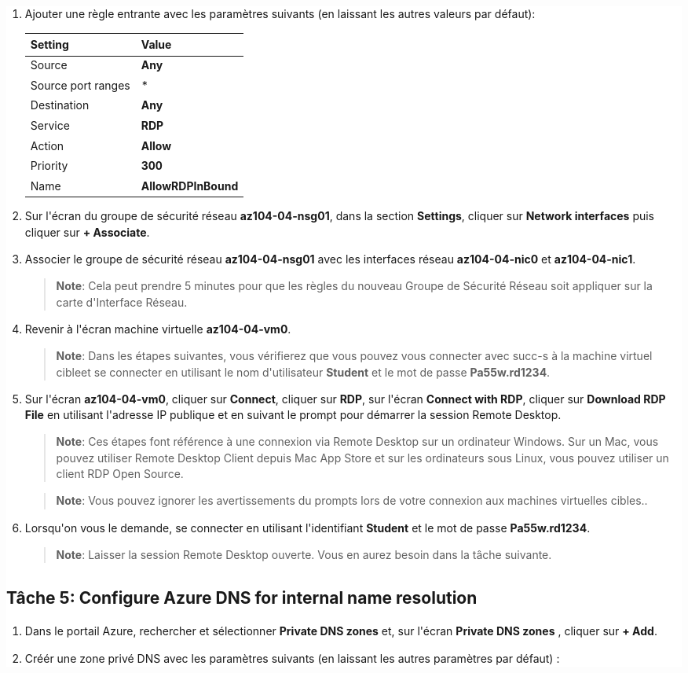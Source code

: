 1. Ajouter une règle entrante avec les paramètres suivants (en laissant les autres valeurs par défaut):

    | Setting | Value |
    | --- | --- |
    | Source | **Any** |
    | Source port ranges | * |
    | Destination | **Any** |
    | Service | **RDP** |
    | Action | **Allow** |
    | Priority | **300** |
    | Name | **AllowRDPInBound** |

1. Sur l'écran du groupe de sécurité réseau **az104-04-nsg01**, dans la section **Settings**, cliquer sur **Network interfaces** puis cliquer sur **+ Associate**.

1. Associer le groupe de sécurité réseau **az104-04-nsg01** avec les interfaces réseau **az104-04-nic0** et **az104-04-nic1**.

    >**Note**: Cela peut prendre 5 minutes pour que les règles du nouveau Groupe de Sécurité Réseau soit appliquer sur la carte d'Interface Réseau.

1. Revenir à l'écran machine virtuelle **az104-04-vm0**.

    >**Note**: Dans les étapes suivantes, vous vérifierez que vous pouvez vous connecter avec succ-s à la machine virtuel cibleet se connecter en utilisant le nom d'utilisateur **Student** et le mot de passe **Pa55w.rd1234**.

1. Sur l'écran **az104-04-vm0**, cliquer sur **Connect**, cliquer sur **RDP**, sur l'écran **Connect with RDP**, cliquer sur **Download RDP File** en utilisant l'adresse IP publique et en suivant le prompt pour démarrer la session Remote Desktop.

    >**Note**: Ces étapes font référence à une connexion via Remote Desktop sur un ordinateur Windows. Sur un Mac, vous pouvez utiliser Remote Desktop Client depuis Mac App Store et sur les ordinateurs sous Linux, vous pouvez utiliser un client RDP Open Source.

    >**Note**: Vous pouvez ignorer les avertissements du prompts lors de votre connexion aux machines virtuelles cibles..

1. Lorsqu'on vous le demande, se connecter en utilisant l'identifiant **Student** et le mot de passe **Pa55w.rd1234**.

    >**Note**: Laisser la session Remote Desktop ouverte. Vous en aurez besoin dans la tâche suivante.

## Tâche 5: Configure Azure DNS for internal name resolution


1. Dans le portail Azure, rechercher et sélectionner **Private DNS zones** et, sur l'écran **Private DNS zones** , cliquer sur **+ Add**.

1. Créér une zone privé DNS avec les paramètres suivants (en laissant les autres paramètres par défaut) :
